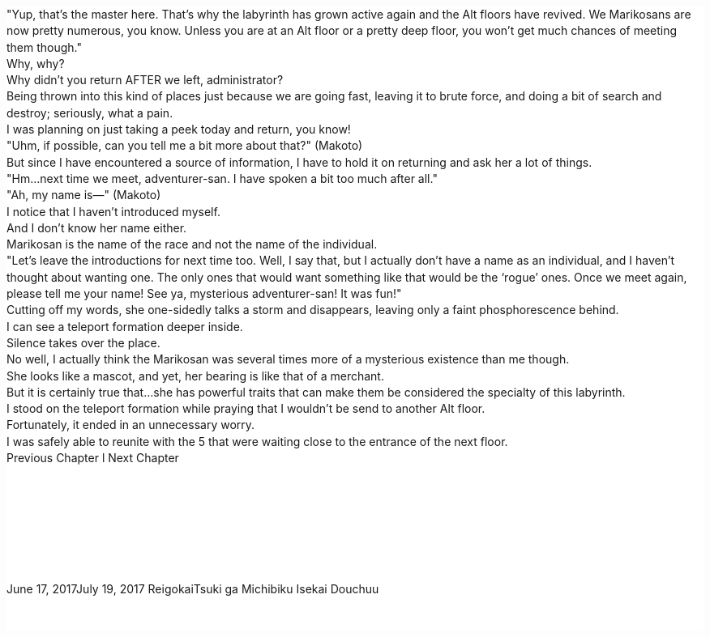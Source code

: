 "Yup, that’s the master here. That’s why the labyrinth has grown active again and the Alt floors have revived. We Marikosans are now pretty numerous, you know. Unless you are at an Alt floor or a pretty deep floor, you won’t get much chances of meeting them though." <br/>
Why, why?<br/>
Why didn’t you return AFTER we left, administrator?<br/>
Being thrown into this kind of places just because we are going fast, leaving it to brute force, and doing a bit of search and destroy; seriously, what a pain.<br/>
I was planning on just taking a peek today and return, you know!<br/>
"Uhm, if possible, can you tell me a bit more about that?" (Makoto)<br/>
But since I have encountered a source of information, I have to hold it on returning and ask her a lot of things.<br/>
"Hm…next time we meet, adventurer-san. I have spoken a bit too much after all." <br/>
"Ah, my name is—" (Makoto)<br/>
I notice that I haven’t introduced myself.<br/>
And I don’t know her name either.<br/>
Marikosan is the name of the race and not the name of the individual.<br/>
"Let’s leave the introductions for next time too. Well, I say that, but I actually don’t have a name as an individual, and I haven’t thought about wanting one. The only ones that would want something like that would be the ‘rogue’ ones. Once we meet again, please tell me your name! See ya, mysterious adventurer-san! It was fun!" <br/>
Cutting off my words, she one-sidedly talks a storm and disappears, leaving only a faint phosphorescence behind.<br/>
I can see a teleport formation deeper inside.<br/>
Silence takes over the place.<br/>
No well, I actually think the Marikosan was several times more of a mysterious existence than me though.<br/>
She looks like a mascot, and yet, her bearing is like that of a merchant.<br/>
But it is certainly true that…she has powerful traits that can make them be considered the specialty of this labyrinth. <br/>
I stood on the teleport formation while praying that I wouldn’t be send to another Alt floor. <br/>
Fortunately, it ended in an unnecessary worry.<br/>
I was safely able to reunite with the 5 that were waiting close to the entrance of the next floor.<br/>
Previous Chapter l Next Chapter<br/>
 <br/>
 <br/>
 <br/>
 <br/>
<br/>
<br/>
<br/>
June 17, 2017July 19, 2017 ReigokaiTsuki ga Michibiku Isekai Douchuu <br/>
<br/>
<br/>
